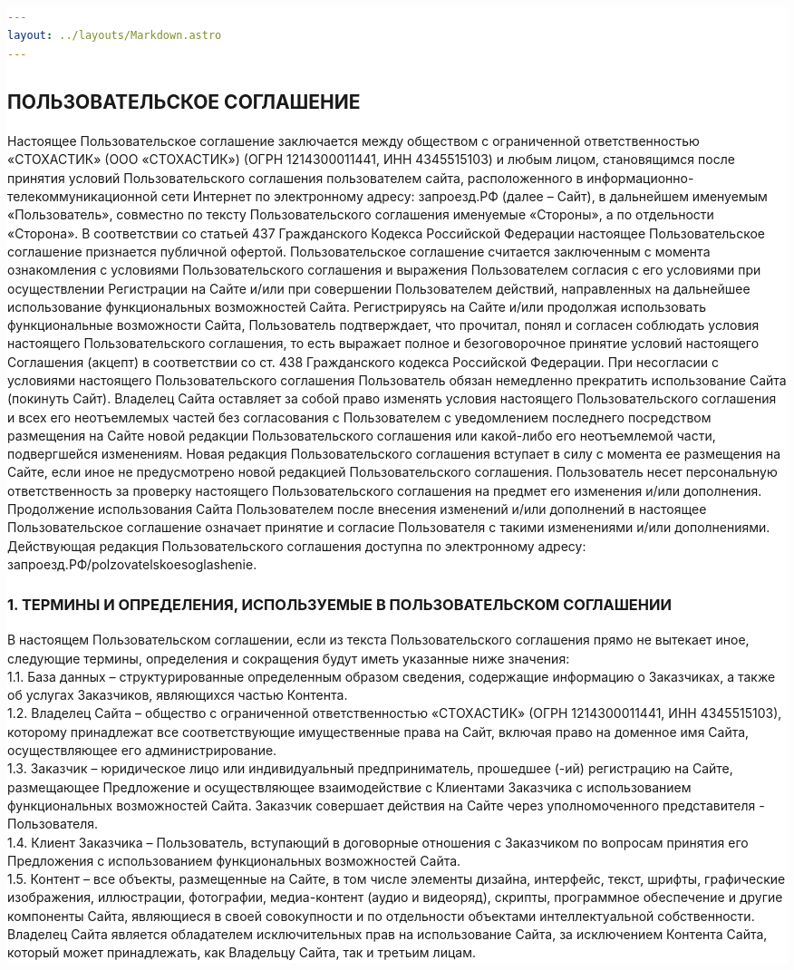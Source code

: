 ```yaml
---
layout: ../layouts/Markdown.astro
---
```

## ПОЛЬЗОВАТЕЛЬСКОЕ СОГЛАШЕНИЕ
Настоящее Пользовательское соглашение заключается между обществом с ограниченной ответственностью «СТОХАСТИК» (ООО «СТОХАСТИК») (ОГРН 1214300011441, ИНН 4345515103) и любым лицом, становящимся после принятия условий Пользовательского соглашения пользователем сайта, расположенного в информационно-телекоммуникационной сети Интернет по электронному адресу: запроезд.РФ (далее – Сайт), в дальнейшем именуемым «Пользователь», совместно по тексту Пользовательского соглашения именуемые «Стороны», а по отдельности «Сторона».
В соответствии со статьей 437 Гражданского Кодекса Российской Федерации настоящее Пользовательское соглашение признается публичной офертой.
Пользовательское соглашение считается заключенным с момента ознакомления с условиями Пользовательского соглашения и выражения Пользователем согласия с его условиями при осуществлении Регистрации на Сайте и/или при совершении Пользователем действий, направленных на дальнейшее использование функциональных возможностей Сайта.
Регистрируясь на Сайте и/или продолжая использовать функциональные возможности Сайта, Пользователь подтверждает, что прочитал, понял и согласен соблюдать условия настоящего Пользовательского соглашения, то есть выражает полное и безоговорочное принятие условий настоящего Соглашения (акцепт) в соответствии со ст. 438 Гражданского кодекса Российской Федерации.
При несогласии с условиями настоящего Пользовательского соглашения Пользователь обязан немедленно прекратить использование Сайта (покинуть Сайт).
Владелец Сайта оставляет за собой право изменять условия настоящего Пользовательского соглашения и всех его неотъемлемых частей без согласования с Пользователем с уведомлением последнего посредством размещения на Сайте новой редакции Пользовательского соглашения или какой-либо его неотъемлемой части, подвергшейся изменениям. Новая редакция Пользовательского соглашения вступает в силу с момента ее размещения на Сайте, если иное не предусмотрено новой редакцией Пользовательского соглашения.
Пользователь несет персональную ответственность за проверку настоящего Пользовательского соглашения на предмет его изменения и/или дополнения. Продолжение использования Сайта Пользователем после внесения изменений и/или дополнений в настоящее Пользовательское соглашение означает принятие и согласие Пользователя с такими изменениями и/или дополнениями.
Действующая редакция Пользовательского соглашения доступна по электронному адресу: запроезд.РФ/polzovatelskoesoglashenie.

### 1. ТЕРМИНЫ И ОПРЕДЕЛЕНИЯ, ИСПОЛЬЗУЕМЫЕ В ПОЛЬЗОВАТЕЛЬСКОМ СОГЛАШЕНИИ

В настоящем Пользовательском соглашении, если из текста Пользовательского соглашения прямо не вытекает иное, следующие термины, определения и сокращения будут иметь указанные ниже значения:
<br>1.1. База данных – структурированные определенным образом сведения, содержащие информацию о Заказчиках, а также об услугах Заказчиков, являющихся частью Контента.
<br>1.2. Владелец Сайта – общество с ограниченной ответственностью «СТОХАСТИК» (ОГРН 1214300011441, ИНН 4345515103), которому принадлежат все соответствующие имущественные права на Сайт, включая право на доменное имя Сайта, осуществляющее его администрирование.
<br>1.3. Заказчик – юридическое лицо или индивидуальный предприниматель, прошедшее (-ий) регистрацию на Сайте, размещающее Предложение и осуществляющее взаимодействие с Клиентами Заказчика с использованием функциональных возможностей Сайта. Заказчик совершает действия на Сайте через уполномоченного представителя - Пользователя.
<br>1.4. Клиент Заказчика – Пользователь, вступающий в договорные отношения с Заказчиком по вопросам принятия его Предложения с использованием функциональных возможностей Сайта.
<br>1.5. Контент – все объекты, размещенные на Сайте, в том числе элементы дизайна, интерфейс, текст, шрифты, графические изображения, иллюстрации, фотографии, медиа-контент (аудио и видеоряд), скрипты, программное обеспечение и другие компоненты Сайта, являющиеся в своей совокупности и по отдельности объектами интеллектуальной собственности. Владелец Сайта является обладателем исключительных прав на использование Сайта, за исключением Контента Сайта, который может принадлежать, как Владельцу Сайта, так и третьим лицам.